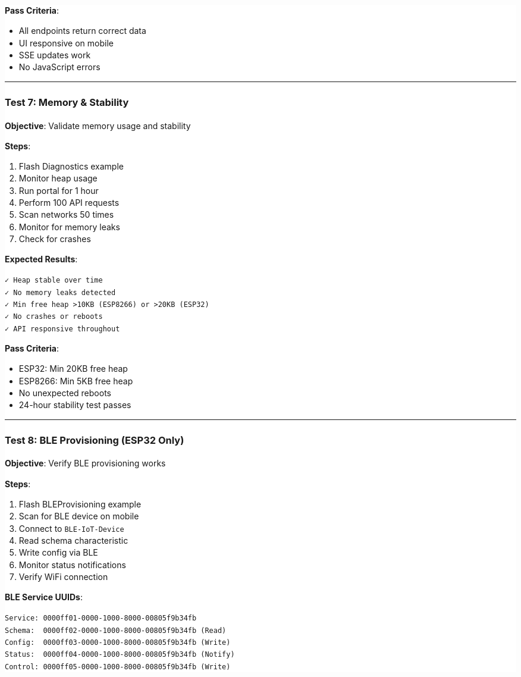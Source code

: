 **Pass Criteria**:
- All endpoints return correct data
- UI responsive on mobile
- SSE updates work
- No JavaScript errors

---

### Test 7: Memory & Stability

**Objective**: Validate memory usage and stability

**Steps**:
1. Flash Diagnostics example
2. Monitor heap usage
3. Run portal for 1 hour
4. Perform 100 API requests
5. Scan networks 50 times
6. Monitor for memory leaks
7. Check for crashes

**Expected Results**:
```
✓ Heap stable over time
✓ No memory leaks detected
✓ Min free heap >10KB (ESP8266) or >20KB (ESP32)
✓ No crashes or reboots
✓ API responsive throughout
```

**Pass Criteria**:
- ESP32: Min 20KB free heap
- ESP8266: Min 5KB free heap
- No unexpected reboots
- 24-hour stability test passes

---

### Test 8: BLE Provisioning (ESP32 Only)

**Objective**: Verify BLE provisioning works

**Steps**:
1. Flash BLEProvisioning example
2. Scan for BLE device on mobile
3. Connect to `BLE-IoT-Device`
4. Read schema characteristic
5. Write config via BLE
6. Monitor status notifications
7. Verify WiFi connection

**BLE Service UUIDs**:
```
Service: 0000ff01-0000-1000-8000-00805f9b34fb
Schema:  0000ff02-0000-1000-8000-00805f9b34fb (Read)
Config:  0000ff03-0000-1000-8000-00805f9b34fb (Write)
Status:  0000ff04-0000-1000-8000-00805f9b34fb (Notify)
Control: 0000ff05-0000-1000-8000-00805f9b34fb (Write)
```
